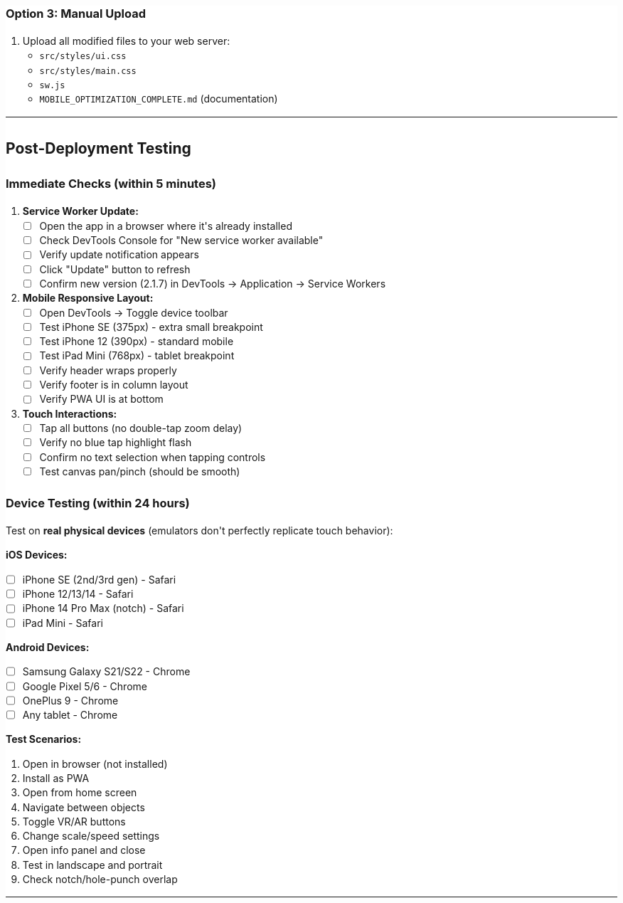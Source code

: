 ### Option 3: Manual Upload
1. Upload all modified files to your web server:
   - `src/styles/ui.css`
   - `src/styles/main.css`
   - `sw.js`
   - `MOBILE_OPTIMIZATION_COMPLETE.md` (documentation)

---

## Post-Deployment Testing

### Immediate Checks (within 5 minutes)
1. **Service Worker Update:**
   - [ ] Open the app in a browser where it's already installed
   - [ ] Check DevTools Console for "New service worker available"
   - [ ] Verify update notification appears
   - [ ] Click "Update" button to refresh
   - [ ] Confirm new version (2.1.7) in DevTools → Application → Service Workers

2. **Mobile Responsive Layout:**
   - [ ] Open DevTools → Toggle device toolbar
   - [ ] Test iPhone SE (375px) - extra small breakpoint
   - [ ] Test iPhone 12 (390px) - standard mobile
   - [ ] Test iPad Mini (768px) - tablet breakpoint
   - [ ] Verify header wraps properly
   - [ ] Verify footer is in column layout
   - [ ] Verify PWA UI is at bottom

3. **Touch Interactions:**
   - [ ] Tap all buttons (no double-tap zoom delay)
   - [ ] Verify no blue tap highlight flash
   - [ ] Confirm no text selection when tapping controls
   - [ ] Test canvas pan/pinch (should be smooth)

### Device Testing (within 24 hours)
Test on **real physical devices** (emulators don't perfectly replicate touch behavior):

**iOS Devices:**
- [ ] iPhone SE (2nd/3rd gen) - Safari
- [ ] iPhone 12/13/14 - Safari
- [ ] iPhone 14 Pro Max (notch) - Safari
- [ ] iPad Mini - Safari

**Android Devices:**
- [ ] Samsung Galaxy S21/S22 - Chrome
- [ ] Google Pixel 5/6 - Chrome
- [ ] OnePlus 9 - Chrome
- [ ] Any tablet - Chrome

**Test Scenarios:**
1. Open in browser (not installed)
2. Install as PWA
3. Open from home screen
4. Navigate between objects
5. Toggle VR/AR buttons
6. Change scale/speed settings
7. Open info panel and close
8. Test in landscape and portrait
9. Check notch/hole-punch overlap

---